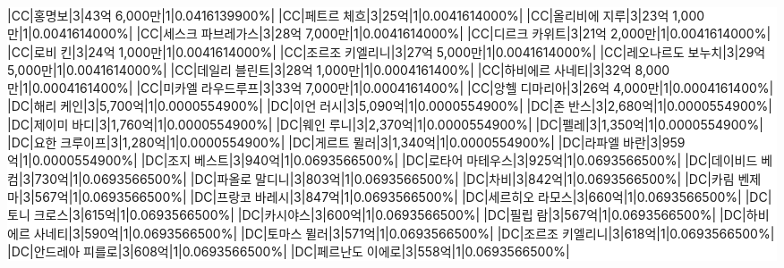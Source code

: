 |CC|홍명보|3|43억 6,000만|1|0.0416139900%|
|CC|페트르 체흐|3|25억|1|0.0041614000%|
|CC|올리비에 지루|3|23억 1,000만|1|0.0041614000%|
|CC|세스크 파브레가스|3|28억 7,000만|1|0.0041614000%|
|CC|디르크 카위트|3|21억 2,000만|1|0.0041614000%|
|CC|로비 킨|3|24억 1,000만|1|0.0041614000%|
|CC|조르조 키엘리니|3|27억 5,000만|1|0.0041614000%|
|CC|레오나르도 보누치|3|29억 5,000만|1|0.0041614000%|
|CC|데일리 블린트|3|28억 1,000만|1|0.0004161400%|
|CC|하비에르 사네티|3|32억 8,000만|1|0.0004161400%|
|CC|미카엘 라우드루프|3|33억 7,000만|1|0.0004161400%|
|CC|앙헬 디마리아|3|26억 4,000만|1|0.0004161400%|
|DC|해리 케인|3|5,700억|1|0.0000554900%|
|DC|이언 러시|3|5,090억|1|0.0000554900%|
|DC|존 반스|3|2,680억|1|0.0000554900%|
|DC|제이미 바디|3|1,760억|1|0.0000554900%|
|DC|웨인 루니|3|2,370억|1|0.0000554900%|
|DC|펠레|3|1,350억|1|0.0000554900%|
|DC|요한 크루이프|3|1,280억|1|0.0000554900%|
|DC|게르트 뮐러|3|1,340억|1|0.0000554900%|
|DC|라파엘 바란|3|959억|1|0.0000554900%|
|DC|조지 베스트|3|940억|1|0.0693566500%|
|DC|로타어 마테우스|3|925억|1|0.0693566500%|
|DC|데이비드 베컴|3|730억|1|0.0693566500%|
|DC|파올로 말디니|3|803억|1|0.0693566500%|
|DC|차비|3|842억|1|0.0693566500%|
|DC|카림 벤제마|3|567억|1|0.0693566500%|
|DC|프랑코 바레시|3|847억|1|0.0693566500%|
|DC|세르히오 라모스|3|660억|1|0.0693566500%|
|DC|토니 크로스|3|615억|1|0.0693566500%|
|DC|카시야스|3|600억|1|0.0693566500%|
|DC|필립 람|3|567억|1|0.0693566500%|
|DC|하비에르 사네티|3|590억|1|0.0693566500%|
|DC|토마스 뮐러|3|571억|1|0.0693566500%|
|DC|조르조 키엘리니|3|618억|1|0.0693566500%|
|DC|안드레아 피를로|3|608억|1|0.0693566500%|
|DC|페르난도 이에로|3|558억|1|0.0693566500%|